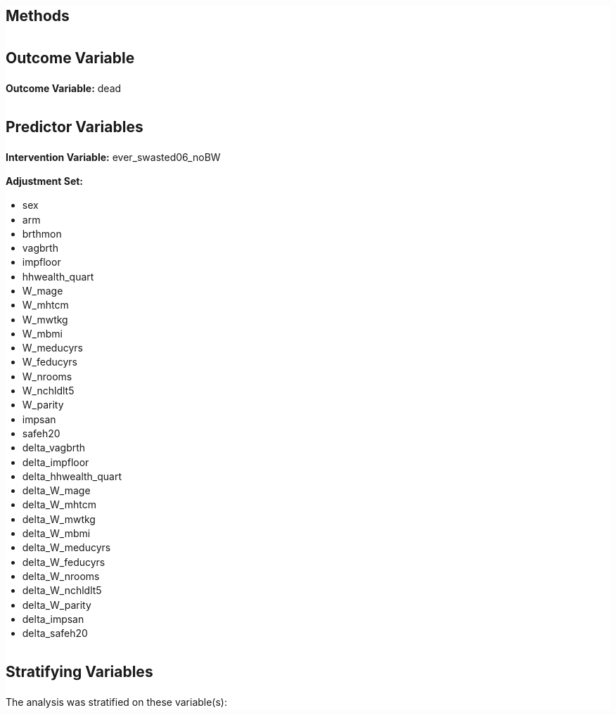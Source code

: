 





## Methods
## Outcome Variable

**Outcome Variable:** dead

## Predictor Variables

**Intervention Variable:** ever_swasted06_noBW

**Adjustment Set:**

* sex
* arm
* brthmon
* vagbrth
* impfloor
* hhwealth_quart
* W_mage
* W_mhtcm
* W_mwtkg
* W_mbmi
* W_meducyrs
* W_feducyrs
* W_nrooms
* W_nchldlt5
* W_parity
* impsan
* safeh20
* delta_vagbrth
* delta_impfloor
* delta_hhwealth_quart
* delta_W_mage
* delta_W_mhtcm
* delta_W_mwtkg
* delta_W_mbmi
* delta_W_meducyrs
* delta_W_feducyrs
* delta_W_nrooms
* delta_W_nchldlt5
* delta_W_parity
* delta_impsan
* delta_safeh20

## Stratifying Variables

The analysis was stratified on these variable(s):
